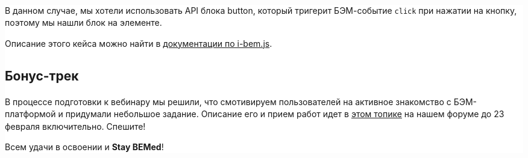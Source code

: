 В данном случае, мы хотели использовать API блока button, который тригерит БЭМ-событие `click` при нажатии на кнопку, поэтому мы нашли блок на элементе. 

Описание этого кейса можно найти в [документации по i-bem.js](https://ru.bem.info/technology/i-bem/current/i-bem-js/#БЭМ-события-3).

## Бонус-трек

В процессе подготовки к вебинару мы решили, что смотивируем пользователей на активное знакомство с БЭМ-платформой и придумали небольшое задание. Описание его и прием работ идет в [этом топике](http://ru.bem.info/forum/issues/193/) на нашем форуме до 23 февраля включительно. Спешите!

Всем удачи в освоении и **Stay BEMed**!
